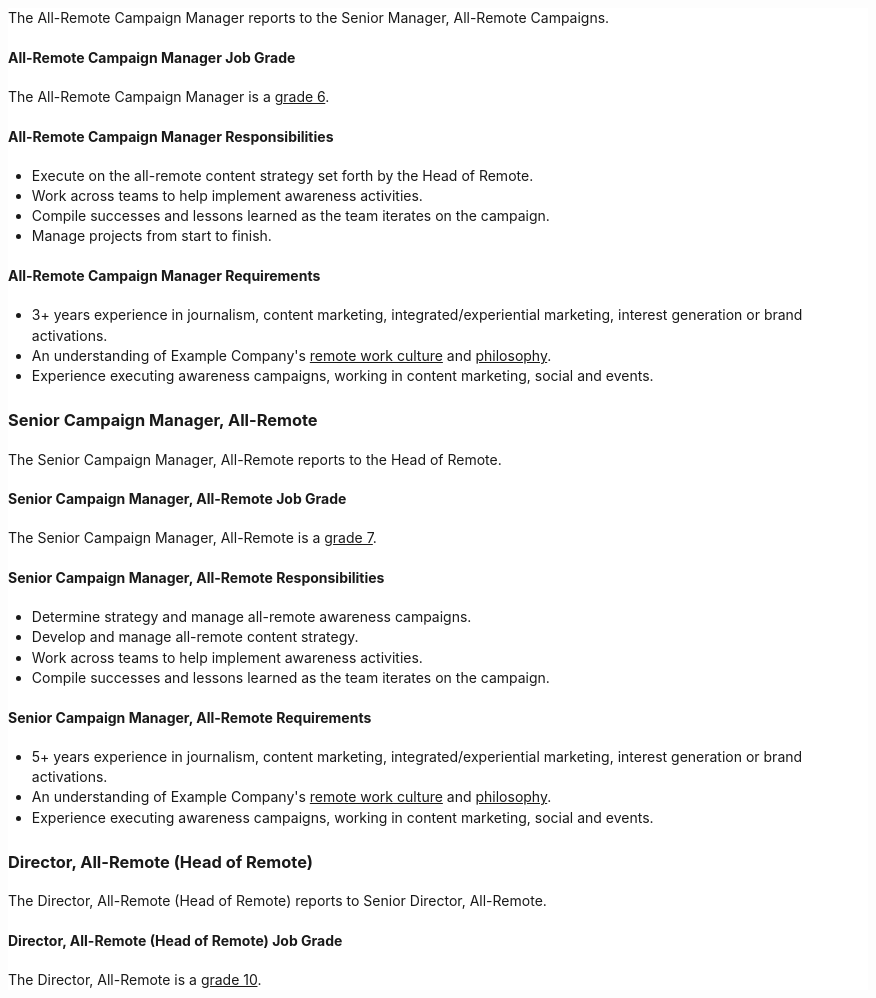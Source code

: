 The All-Remote Campaign Manager reports to the Senior Manager, All-Remote Campaigns.

#### All-Remote Campaign Manager Job Grade

The All-Remote Campaign Manager is a [grade 6](/handbook/total-rewards/compensation/compensation-calculator/#example_company-job-grades).

#### All-Remote Campaign Manager Responsibilities

- Execute on the all-remote content strategy set forth by the Head of Remote.
- Work across teams to help implement awareness activities.
- Compile successes and lessons learned as the team iterates on the campaign.
- Manage projects from start to finish.

#### All-Remote Campaign Manager Requirements

- 3+ years experience in journalism, content marketing, integrated/experiential marketing, interest generation or brand activations.
- An understanding of Example Company's [remote work culture](/handbook/company/culture/all-remote/) and [philosophy](/handbook/company/culture/#life-at-example_company).
- Experience executing awareness campaigns, working in content marketing, social and events.

### Senior Campaign Manager, All-Remote

The Senior Campaign Manager, All-Remote reports to the Head of Remote.

#### Senior Campaign Manager, All-Remote Job Grade

The Senior Campaign Manager, All-Remote is a [grade 7](/handbook/total-rewards/compensation/compensation-calculator/#example_company-job-grades).

#### Senior Campaign Manager, All-Remote Responsibilities

- Determine strategy and manage all-remote awareness campaigns.
- Develop and manage all-remote content strategy.
- Work across teams to help implement awareness activities.
- Compile successes and lessons learned as the team iterates on the campaign.

#### Senior Campaign Manager, All-Remote Requirements

- 5+ years experience in journalism, content marketing, integrated/experiential marketing, interest generation or brand activations.
- An understanding of Example Company's [remote work culture](/handbook/company/culture/all-remote/) and [philosophy](/handbook/company/culture/#life-at-example_company).
- Experience executing awareness campaigns, working in content marketing, social and events.

### Director, All-Remote (Head of Remote)

The Director, All-Remote (Head of Remote) reports to Senior Director, All-Remote.

#### Director, All-Remote (Head of Remote) Job Grade

The Director, All-Remote is a [grade 10](/handbook/total-rewards/compensation/compensation-calculator/#example_company-job-grades).
